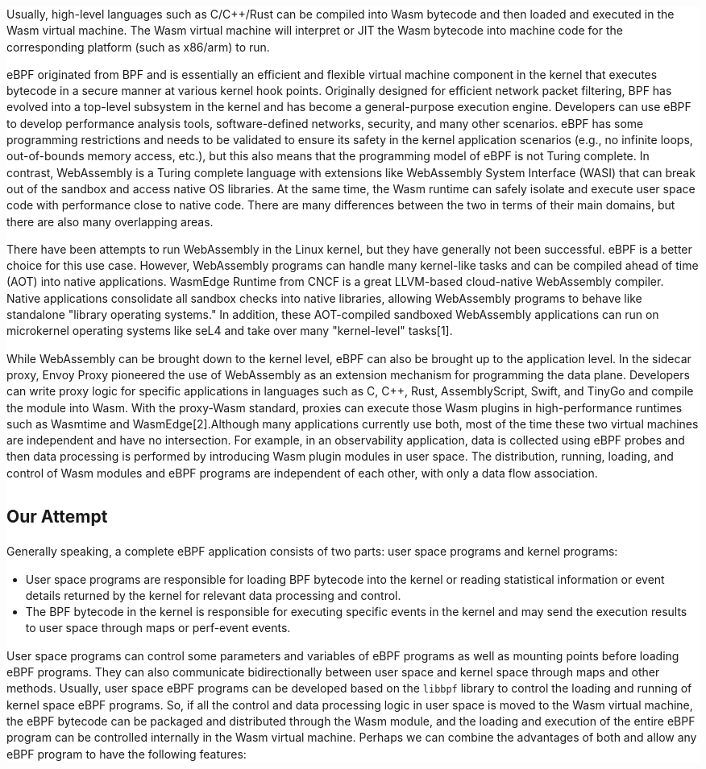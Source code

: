 Usually, high-level languages such as C/C++/Rust can be compiled into Wasm bytecode and then loaded and executed in the Wasm virtual machine. The Wasm virtual machine will interpret or JIT the Wasm bytecode into machine code for the corresponding platform (such as x86/arm) to run.

eBPF originated from BPF and is essentially an efficient and flexible virtual machine component in the kernel that executes bytecode in a secure manner at various kernel hook points. Originally designed for efficient network packet filtering, BPF has evolved into a top-level subsystem in the kernel and has become a general-purpose execution engine. Developers can use eBPF to develop performance analysis tools, software-defined networks, security, and many other scenarios. eBPF has some programming restrictions and needs to be validated to ensure its safety in the kernel application scenarios (e.g., no infinite loops, out-of-bounds memory access, etc.), but this also means that the programming model of eBPF is not Turing complete. In contrast, WebAssembly is a Turing complete language with extensions like WebAssembly System Interface (WASI) that can break out of the sandbox and access native OS libraries. At the same time, the Wasm runtime can safely isolate and execute user space code with performance close to native code. There are many differences between the two in terms of their main domains, but there are also many overlapping areas.

There have been attempts to run WebAssembly in the Linux kernel, but they have generally not been successful. eBPF is a better choice for this use case. However, WebAssembly programs can handle many kernel-like tasks and can be compiled ahead of time (AOT) into native applications. WasmEdge Runtime from CNCF is a great LLVM-based cloud-native WebAssembly compiler. Native applications consolidate all sandbox checks into native libraries, allowing WebAssembly programs to behave like standalone "library operating systems." In addition, these AOT-compiled sandboxed WebAssembly applications can run on microkernel operating systems like seL4 and take over many "kernel-level" tasks[1].

While WebAssembly can be brought down to the kernel level, eBPF can also be brought up to the application level. In the sidecar proxy, Envoy Proxy pioneered the use of WebAssembly as an extension mechanism for programming the data plane. Developers can write proxy logic for specific applications in languages such as C, C++, Rust, AssemblyScript, Swift, and TinyGo and compile the module into Wasm. With the proxy-Wasm standard, proxies can execute those Wasm plugins in high-performance runtimes such as Wasmtime and WasmEdge[2].Although many applications currently use both, most of the time these two virtual machines are independent and have no intersection. For example, in an observability application, data is collected using eBPF probes and then data processing is performed by introducing Wasm plugin modules in user space. The distribution, running, loading, and control of Wasm modules and eBPF programs are independent of each other, with only a data flow association.

## Our Attempt

Generally speaking, a complete eBPF application consists of two parts: user space programs and kernel programs:

- User space programs are responsible for loading BPF bytecode into the kernel or reading statistical information or event details returned by the kernel for relevant data processing and control.
- The BPF bytecode in the kernel is responsible for executing specific events in the kernel and may send the execution results to user space through maps or perf-event events.

User space programs can control some parameters and variables of eBPF programs as well as mounting points before loading eBPF programs. They can also communicate bidirectionally between user space and kernel space through maps and other methods. Usually, user space eBPF programs can be developed based on the `libbpf` library to control the loading and running of kernel space eBPF programs. So, if all the control and data processing logic in user space is moved to the Wasm virtual machine, the eBPF bytecode can be packaged and distributed through the Wasm module, and the loading and execution of the entire eBPF program can be controlled internally in the Wasm virtual machine. Perhaps we can combine the advantages of both and allow any eBPF program to have the following features:
